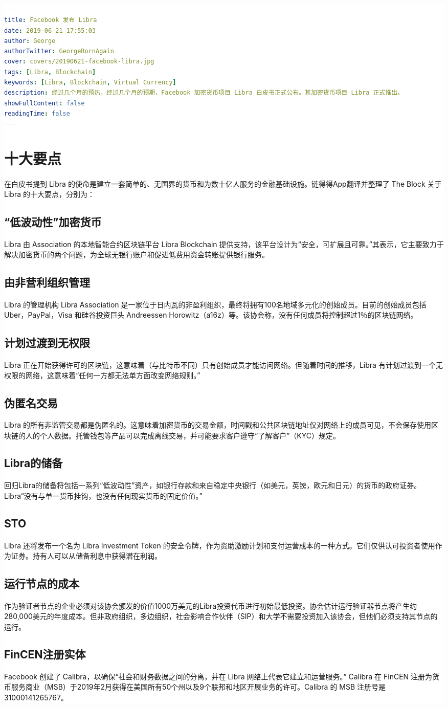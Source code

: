```yaml
---
title: Facebook 发布 Libra
date: 2019-06-21 17:55:03
author: George
authorTwitter: GeorgeBornAgain
cover: covers/20190621-facebook-libra.jpg
tags: [Libra, Blockchain]
keywords: [Libra, Blockchain, Virtual Currency]
description: 经过几个月的预热，经过几个月的预期，Facebook 加密货币项目 Libra 白皮书正式公布。其加密货币项目 Libra 正式推出。
showFullContent: false
readingTime: false
---
```


# 十大要点
在白皮书提到 Libra 的使命是建立一套简单的、无国界的货币和为数十亿人服务的金融基础设施。链得得App翻译并整理了 The Block 关于 Libra 的十大要点，分别为：

## “低波动性”加密货币
Libra 由 Association 的本地智能合约区块链平台 Libra Blockchain 提供支持，该平台设计为“安全，可扩展且可靠。”其表示，它主要致力于解决加密货币的两个问题，为全球无银行账户和促进低费用资金转账提供银行服务。

## 由非营利组织管理
Libra 的管理机构 Libra Association 是一家位于日内瓦的非盈利组织，最终将拥有100名地域多元化的创始成员。目前的创始成员包括 Uber，PayPal，Visa 和硅谷投资巨头 Andreessen Horowitz（a16z）等。该协会称，没有任何成员将控制超过1％的区块链网络。

## 计划过渡到无权限
Libra 正在开始获得许可的区块链，这意味着（与比特币不同）只有创始成员才能访问网络。但随着时间的推移，Libra 有计划过渡到一个无权限的网络，这意味着“任何一方都无法单方面改变网络规则。”

## 伪匿名交易
Libra 的所有非监管交易都是伪匿名的。这意味着加密货币的交易金额，时间戳和公共区块链地址仅对网络上的成员可见，不会保存使用区块链的人的个人数据。托管钱包等产品可以完成离线交易，并可能要求客户遵守“了解客户”（KYC）规定。

## Libra的储备
回归Libra的储备将包括一系列“低波动性”资产，如银行存款和来自稳定中央银行（如美元，英镑，欧元和日元）的货币的政府证券。Libra“没有与单一货币挂钩，也没有任何现实货币的固定价值。”

## STO
Libra 还将发布一个名为 Libra Investment Token 的安全令牌，作为资助激励计划和支付运营成本的一种方式。它们仅供认可投资者使用作为证券。持有人可以从储备利息中获得潜在利润。

## 运行节点的成本
作为验证者节点的企业必须对该协会颁发的价值1000万美元的Libra投资代币进行初始最低投资。协会估计运行验证器节点将产生约280,000美元的年度成本。但非政府组织，多边组织，社会影响合作伙伴（SIP）和大学不需要投资加入该协会，但他们必须支持其节点的运行。

## FinCEN注册实体
Facebook 创建了 Calibra，以确保“社会和财务数据之间的分离，并在 Libra 网络上代表它建立和运营服务。” Calibra 在 FinCEN 注册为货币服务商业（MSB）于2019年2月获得在美国所有50个州以及9个联邦和地区开展业务的许可。Calibra 的 MSB 注册号是 31000141265767。

